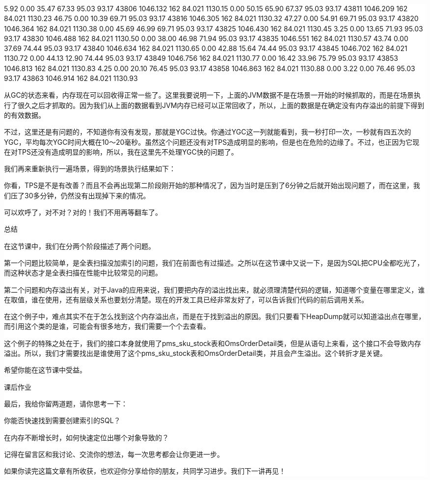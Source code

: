   5.92   0.00  35.47  67.33  95.03  93.17  43806 1046.132   162   84.021 1130.15
  0.00  50.15  65.90  67.37  95.03  93.17  43811 1046.209   162   84.021 1130.23
 46.75   0.00  10.39  69.71  95.03  93.17  43816 1046.305   162   84.021 1130.32
 47.27   0.00  54.91  69.71  95.03  93.17  43820 1046.364   162   84.021 1130.38
  0.00  45.69  46.99  69.71  95.03  93.17  43825 1046.430   162   84.021 1130.45
  3.25   0.00  13.65  71.93  95.03  93.17  43830 1046.488   162   84.021 1130.50
  0.00  38.00  46.98  71.94  95.03  93.17  43835 1046.551   162   84.021 1130.57
 43.74   0.00  37.69  74.44  95.03  93.17  43840 1046.634   162   84.021 1130.65
  0.00  42.88  15.64  74.44  95.03  93.17  43845 1046.702   162   84.021 1130.72
  0.00  44.13  12.90  74.44  95.03  93.17  43849 1046.756   162   84.021 1130.77
  0.00  16.42  33.96  75.79  95.03  93.17  43853 1046.813   162   84.021 1130.83
  4.25   0.00  20.10  76.45  95.03  93.17  43858 1046.863   162   84.021 1130.88
  0.00   3.22   0.00  76.46  95.03  93.17  43863 1046.914   162   84.021 1130.93


从GC的状态来看，内存现在可以回收得正常一些了。这里我要说明一下，上面的JVM数据不是在场景一开始的时候抓取的，而是在场景执行了很久之后才抓取的。因为我们从上面的数据看到JVM内存已经可以正常回收了，所以，上面的数据是在确定没有内存溢出的前提下得到的有效数据。

不过，这里还是有问题的，不知道你有没有发现，那就是YGC过快。你通过YGC这一列就能看到，我一秒打印一次，一秒就有四五次的YGC，平均每次YGC时间大概在10～20毫秒。虽然这个问题还没有对TPS造成明显的影响，但是也在危险的边缘了。不过，也正因为它现在对TPS还没有造成明显的影响，所以，我在这里先不处理YGC快的问题了。

我们再来重新执行一遍场景，得到的场景执行结果如下：



你看，TPS是不是有改善？而且不会再出现第二阶段刚开始的那种情况了，因为当时是压到了6分钟之后就开始出现问题了，而在这里，我们压了30多分钟，仍然没有出现掉下来的情况。

可以欢呼了，对不对？对的！我们不用再等翻车了。

总结

在这节课中，我们在分两个阶段描述了两个问题。

第一个问题比较简单，是全表扫描没加索引的问题，我们在前面也有过描述。之所以在这节课中又说一下，是因为SQL把CPU全都吃光了，而这种状态才是全表扫描在性能中比较常见的问题。

第二个问题和内存溢出有关，对于Java的应用来说，我们要把内存的溢出找出来，就必须理清楚代码的逻辑，知道哪个变量在哪里定义，谁在取值，谁在使用，还有层级关系也要划分清楚。现在的开发工具已经非常友好了，可以告诉我们代码的前后调用关系。

在这个例子中，难点其实不在于怎么找到这个内存溢出点，而是在于找到溢出的原因。我们只要看下HeapDump就可以知道溢出点在哪里，而引用这个类的是谁，可能会有很多地方，我们需要一个个去查看。

这个例子的特殊之处在于，我们的接口本身就使用了pms_sku_stock表和OmsOrderDetail类，但是从语句上来看，这个接口不会导致内存溢出。所以，我们才需要找出是谁使用了这个pms_sku_stock表和OmsOrderDetail类，并且会产生溢出。这个转折才是关键。

希望你能在这节课中受益。

课后作业

最后，我给你留两道题，请你思考一下：


你能否快速找到需要创建索引的SQL？

在内存不断增长时，如何快速定位出哪个对象导致的？


记得在留言区和我讨论、交流你的想法，每一次思考都会让你更进一步。

如果你读完这篇文章有所收获，也欢迎你分享给你的朋友，共同学习进步。我们下一讲再见！

                        
                        
                            